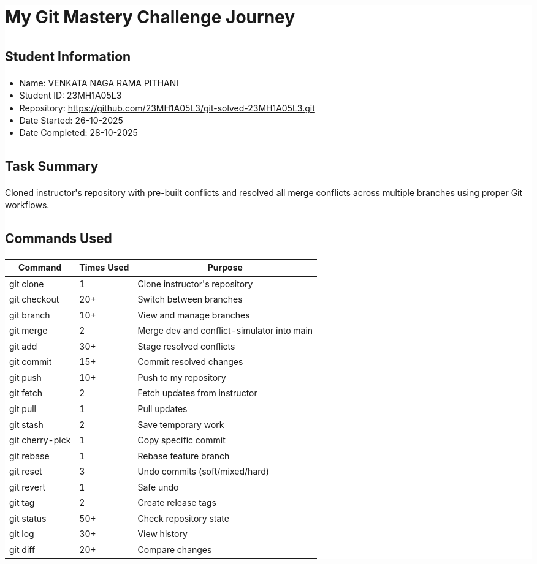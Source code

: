 # My Git Mastery Challenge Journey

## Student Information
- Name: VENKATA NAGA RAMA PITHANI
- Student ID: 23MH1A05L3
- Repository: https://github.com/23MH1A05L3/git-solved-23MH1A05L3.git
- Date Started: 26-10-2025
- Date Completed: 28-10-2025

## Task Summary
Cloned instructor's repository with pre-built conflicts and resolved all 
merge conflicts across multiple branches using proper Git workflows.

## Commands Used

| Command | Times Used | Purpose |
|---------|------------|----------|
| git clone | 1 | Clone instructor's repository |
| git checkout | 20+ | Switch between branches |
| git branch | 10+ | View and manage branches |
| git merge | 2 | Merge dev and conflict-simulator into main |
| git add | 30+ | Stage resolved conflicts |
| git commit | 15+ | Commit resolved changes |
| git push | 10+ | Push to my repository |
| git fetch | 2 | Fetch updates from instructor |
| git pull | 1 | Pull updates |
| git stash | 2 | Save temporary work |
| git cherry-pick | 1 | Copy specific commit |
| git rebase | 1 | Rebase feature branch |
| git reset | 3 | Undo commits (soft/mixed/hard) |
| git revert | 1 | Safe undo |
| git tag | 2 | Create release tags |
| git status | 50+ | Check repository state |
| git log | 30+ | View history |
| git diff | 20+ | Compare changes |
